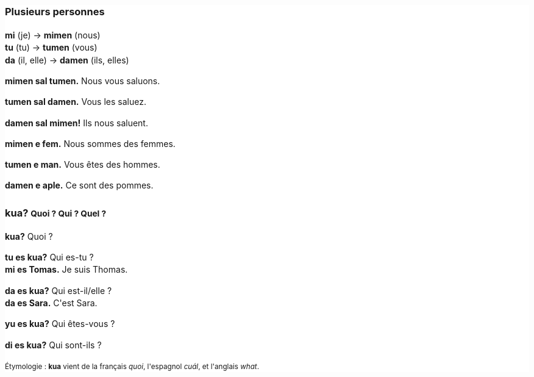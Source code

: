 
### Plusieurs personnes

**mi**
(je) →
**mimen**
(nous)  
**tu**
(tu) →
**tumen**
(vous)  
**da**
(il, elle) →
**damen**
(ils, elles)

**mimen sal tumen.**
Nous vous saluons.

**tumen sal damen.**
Vous les saluez.

**damen sal mimen!**
Ils nous saluent.

**mimen e fem.**
Nous sommes des femmes.

**tumen e man.**
Vous êtes des hommes.

**damen e aple.**
Ce sont des pommes.



### kua? <small>Quoi ? Qui ? Quel ?</small>

**kua?** Quoi ?

**tu es kua?**
Qui es-tu ?  
**mi es Tomas.**
Je suis Thomas.

**da es kua?**
Qui est-il/elle ?  
**da es Sara.**
C'est Sara.

**yu es kua?**
Qui êtes-vous ?

**di es kua?**
Qui sont-ils ?

<small>Étymologie :
**kua**
vient de
la français *quoi*,
l'espagnol *cuál*,
et l'anglais *what*.</small>
